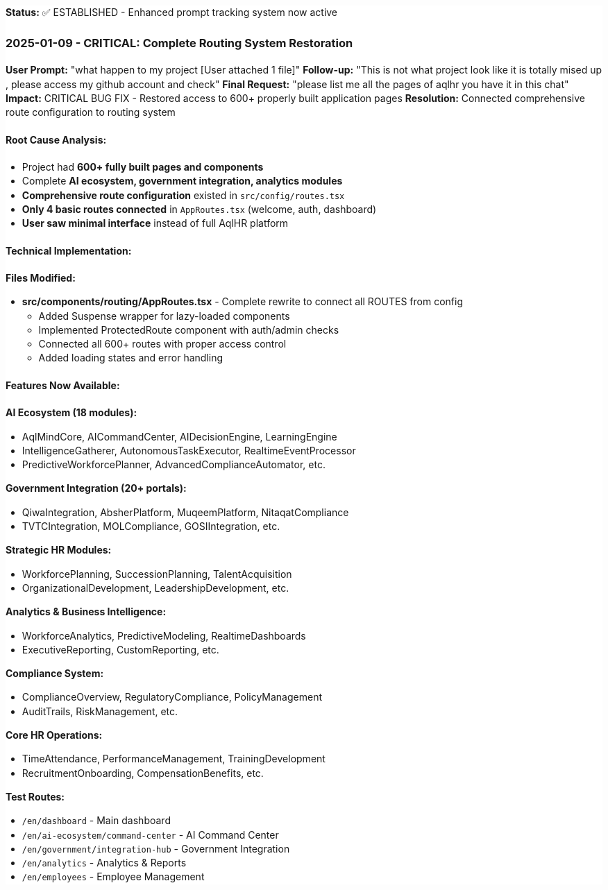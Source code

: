 **Status:** ✅ ESTABLISHED - Enhanced prompt tracking system now active

### 2025-01-09 - CRITICAL: Complete Routing System Restoration
**User Prompt:** "what happen to my project [User attached 1 file]"
**Follow-up:** "This is not what project look like it is totally mised up , please access my github account and check"
**Final Request:** "please list me all the pages of aqlhr you have it in this chat"
**Impact:** CRITICAL BUG FIX - Restored access to 600+ properly built application pages
**Resolution:** Connected comprehensive route configuration to routing system

#### Root Cause Analysis:
- Project had **600+ fully built pages and components**
- Complete **AI ecosystem, government integration, analytics modules** 
- **Comprehensive route configuration** existed in `src/config/routes.tsx`
- **Only 4 basic routes connected** in `AppRoutes.tsx` (welcome, auth, dashboard)
- **User saw minimal interface** instead of full AqlHR platform

#### Technical Implementation:
**Files Modified:**
- **src/components/routing/AppRoutes.tsx** - Complete rewrite to connect all ROUTES from config
  - Added Suspense wrapper for lazy-loaded components
  - Implemented ProtectedRoute component with auth/admin checks
  - Connected all 600+ routes with proper access control
  - Added loading states and error handling

#### Features Now Available:
**AI Ecosystem (18 modules):**
- AqlMindCore, AICommandCenter, AIDecisionEngine, LearningEngine
- IntelligenceGatherer, AutonomousTaskExecutor, RealtimeEventProcessor
- PredictiveWorkforcePlanner, AdvancedComplianceAutomator, etc.

**Government Integration (20+ portals):**
- QiwaIntegration, AbsherPlatform, MuqeemPlatform, NitaqatCompliance
- TVTCIntegration, MOLCompliance, GOSIIntegration, etc.

**Strategic HR Modules:**
- WorkforcePlanning, SuccessionPlanning, TalentAcquisition
- OrganizationalDevelopment, LeadershipDevelopment, etc.

**Analytics & Business Intelligence:**
- WorkforceAnalytics, PredictiveModeling, RealtimeDashboards
- ExecutiveReporting, CustomReporting, etc.

**Compliance System:**
- ComplianceOverview, RegulatoryCompliance, PolicyManagement
- AuditTrails, RiskManagement, etc.

**Core HR Operations:**
- TimeAttendance, PerformanceManagement, TrainingDevelopment
- RecruitmentOnboarding, CompensationBenefits, etc.

**Test Routes:**
- `/en/dashboard` - Main dashboard
- `/en/ai-ecosystem/command-center` - AI Command Center  
- `/en/government/integration-hub` - Government Integration
- `/en/analytics` - Analytics & Reports
- `/en/employees` - Employee Management
